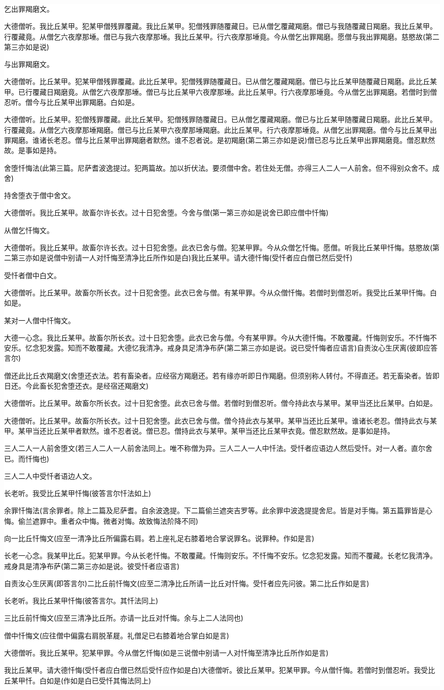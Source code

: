 乞出罪羯磨文。  

大德僧听。我比丘某甲。犯某甲僧残罪覆藏。我比丘某甲。犯僧残罪随覆藏日。已从僧乞覆藏羯磨。僧已与我随覆藏日羯磨。我比丘某甲。行覆藏竟。从僧乞六夜摩那埵。僧已与我六夜摩那埵。我比丘某甲。行六夜摩那埵竟。今从僧乞出罪羯磨。愿僧与我出罪羯磨。慈愍故(第二第三亦如是说)  

与出罪羯磨文。  

大德僧听。比丘某甲。犯某甲僧残罪覆藏。此比丘某甲。犯僧残罪随覆藏日。已从僧乞覆藏羯磨。僧已与比丘某甲随覆藏日羯磨。此比丘某甲。已行覆藏日羯磨竟。从僧乞六夜摩那埵。僧已与比丘某甲六夜摩那埵。此比丘某甲。行六夜摩那埵竟。今从僧乞出罪羯磨。若僧时到僧忍听。僧今与比丘某甲出罪羯磨。白如是。  

大德僧听。比丘某甲。犯僧残罪覆藏。此比丘某甲。犯僧残罪随覆藏日。已从僧乞覆藏羯磨。僧已与比丘某甲随覆藏日羯磨。此比丘某甲。行覆藏竟。从僧乞六夜摩那埵羯磨。僧已与比丘某甲六夜摩那埵羯磨。此比丘某甲。行六夜摩那埵竟。从僧乞出罪羯磨。僧今与比丘某甲出罪羯磨。谁诸长老忍。僧与比丘某甲出罪羯磨者默然。谁不忍者说。是初羯磨(第二第三亦如是说)僧已忍与比丘某甲出罪羯磨竟。僧忍默然故。是事如是持。  

舍堕忏悔法(此第三篇。尼萨耆波逸提过。犯两篇故。加以折伏法。要须僧中舍。若住处无僧。亦得三人二人一人前舍。但不得别众舍不。成舍)  

持舍堕衣于僧中舍文。  

大德僧听。我比丘某甲。故畜尔许长衣。过十日犯舍堕。今舍与僧(第一第三亦如是说舍已即应僧中忏悔)  

从僧乞忏悔文。  

大德僧听。我比丘某甲。故畜尔许长衣。过十日犯舍堕。此衣已舍与僧。犯某甲罪。今从众僧乞忏悔。愿僧。听我比丘某甲忏悔。慈愍故(第二第三亦如是说僧中别请一人对忏悔至清净比丘所作如是白)我比丘某甲。请大德忏悔(受忏者应白僧已然后受忏)  

受忏者僧中白文。  

大德僧听。比丘某甲。故畜尔所长衣。过十日犯舍堕。此衣已舍与僧。有某甲罪。今从众僧忏悔。若僧时到僧忍听。我受比丘某甲忏悔。白如是。  

某对一人僧中忏悔文。  

大德一心念。我比丘某甲。故畜尔所长衣。过十日犯舍堕。此衣已舍与僧。今有某甲罪。今从大德忏悔。不敢覆藏。忏悔则安乐。不忏悔不安乐。忆念犯发露。知而不敢覆藏。大德忆我清净。戒身具足清净布萨(第二第三亦如是说。说已受忏悔者应语言)自责汝心生厌离(彼即应答言尔)  

僧还此比丘衣羯磨文(舍堕还衣法。若有畜染者。应经宿方羯磨还。若有缘亦听即日作羯磨。但须别称人转付。不得直还。若无畜染者。皆即日还。今此畜长犯舍堕还衣。是经宿还羯磨文)  

大德僧听。比丘某甲。故畜尔所长衣。过十日犯舍堕。此衣已舍与僧。若僧时到僧忍听。僧今持此衣与某甲。某甲当还比丘某甲。白如是。  

大德僧听。比丘某甲。故畜尔所长衣。过十日犯舍堕。此衣已舍与僧。僧今持此衣与某甲。某甲当还比丘某甲。谁诸长老忍。僧持此衣与某甲。某甲当还比丘某甲者默然。谁不忍者说。僧已忍。僧持此衣与某甲。某甲当还比丘某甲衣竟。僧忍默然故。是事如是持。  

三人二人一人前舍堕文(若三人二人一人前舍法同上。唯不称僧为异。三人二人一人中忏法。受忏者应语边人然后受忏。对一人者。直尔舍已。而忏悔也)  

三人二人中受忏者语边人文。  

长老听。我受比丘某甲忏悔(彼答言尔忏法如上)  

余罪忏悔法(言余罪者。除上二篇及尼萨耆。自余波逸提。下二篇偷兰遮突吉罗等。此余罪中波逸提提舍尼。皆是对手悔。第五篇罪皆是心悔。偷兰遮罪中。重者众中悔。微者对悔。故致悔法阶降不同)  

向一比丘忏悔文(应至一清净比丘所偏露右肩。若上座礼足右膝着地合掌说罪名。说罪种。作如是言)  

长老一心念。我某甲比丘。犯某甲罪。今从长老忏悔。不敢覆藏。忏悔则安乐。不忏悔不安乐。忆念犯发露。知而不覆藏。长老忆我清净。戒身具是清净布萨(第二第三亦如是说。彼受忏者应语言)  

自责汝心生厌离(即答言尔)二比丘前忏悔文(应至二清净比丘所请一比丘对忏悔。受忏者应先问彼。第二比丘作如是言)  

长老听。我比丘某甲忏悔(彼答言尔。其忏法同上)  

三比丘前忏悔文(应至三清净比丘所。亦请一比丘对忏悔。余与上二人法同也)  

僧中忏悔文(应往僧中偏露右肩脱革屣。礼僧足已右膝着地合掌白如是言)  

大德僧听。我比丘某甲。犯某甲罪。今从僧乞忏悔(如是三说僧中别请一人对忏悔至清净比丘所作如是言)  

我比丘某甲。请大德忏悔(受忏者应白僧已然后受忏应作如是白)大德僧听。彼比丘某甲。犯某甲罪。今从僧忏悔。若僧时到僧忍听。我受比丘某甲忏。白如是(作如是白已受忏其悔法同上)  
